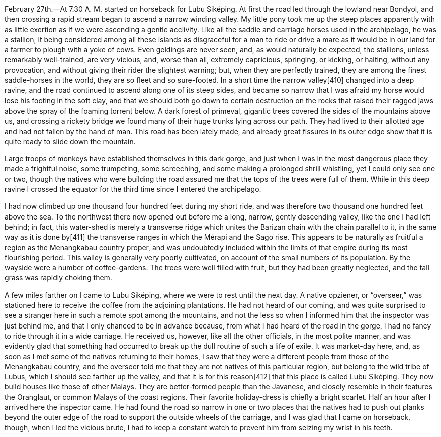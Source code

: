 February 27th.—At 7.30 A. M. started on horseback for Lubu Siképing. At first the road led through the lowland near Bondyol, and then crossing a rapid stream began to ascend a narrow winding valley. My little pony took me up the steep places apparently with as little exertion as if we were ascending a gentle acclivity. Like all the saddle and carriage horses used in the archipelago, he was a stallion, it being considered among all these islands as disgraceful for a man to ride or drive a mare as it would be in our land for a farmer to plough with a yoke of cows. Even geldings are never seen, and, as would naturally be expected, the stallions, unless remarkably well-trained, are very vicious, and, worse than all, extremely capricious, springing, or kicking, or halting, without any provocation, and without giving their rider the slightest warning; but, when they are perfectly trained, they are among the finest saddle-horses in the world, they are so fleet and so sure-footed. In a short time the narrow valley[410] changed into a deep ravine, and the road continued to ascend along one of its steep sides, and became so narrow that I was afraid my horse would lose his footing in the soft clay, and that we should both go down to certain destruction on the rocks that raised their ragged jaws above the spray of the foaming torrent below. A dark forest of primeval, gigantic trees covered the sides of the mountains above us, and crossing a rickety bridge we found many of their huge trunks lying across our path. They had lived to their allotted age and had not fallen by the hand of man. This road has been lately made, and already great fissures in its outer edge show that it is quite ready to slide down the mountain.

Large troops of monkeys have established themselves in this dark gorge, and just when I was in the most dangerous place they made a frightful noise, some trumpeting, some screeching, and some making a prolonged shrill whistling, yet I could only see one or two, though the natives who were building the road assured me that the tops of the trees were full of them. While in this deep ravine I crossed the equator for the third time since I entered the archipelago.

I had now climbed up one thousand four hundred feet during my short ride, and was therefore two thousand one hundred feet above the sea. To the northwest there now opened out before me a long, narrow, gently descending valley, like the one I had left behind; in fact, this water-shed is merely a transverse ridge which unites the Barizan chain with the chain parallel to it, in the same way as it is done by[411] the transverse ranges in which the Mérapi and the Sago rise. This appears to be naturally as fruitful a region as the Menangkabau country proper, and was undoubtedly included within the limits of that empire during its most flourishing period. This valley is generally very poorly cultivated, on account of the small numbers of its population. By the wayside were a number of coffee-gardens. The trees were well filled with fruit, but they had been greatly neglected, and the tall grass was rapidly choking them.

A few miles farther on I came to Lubu Siképing, where we were to rest until the next day. A native opziener, or “overseer,” was stationed here to receive the coffee from the adjoining plantations. He had not heard of our coming, and was quite surprised to see a stranger here in such a remote spot among the mountains, and not the less so when I informed him that the inspector was just behind me, and that I only chanced to be in advance because, from what I had heard of the road in the gorge, I had no fancy to ride through it in a wide carriage. He received us, however, like all the other officials, in the most polite manner, and was evidently glad that something had occurred to break up the dull routine of such a life of exile. It was market-day here, and, as soon as I met some of the natives returning to their homes, I saw that they were a different people from those of the Menangkabau country, and the overseer told me that they are not natives of this particular region, but belong to the wild tribe of Lubus, which I should see farther up the valley, and that it is for this reason[412] that this place is called Lubu Siképing. They now build houses like those of other Malays. They are better-formed people than the Javanese, and closely resemble in their features the Oranglaut, or common Malays of the coast regions. Their favorite holiday-dress is chiefly a bright scarlet. Half an hour after I arrived here the inspector came. He had found the road so narrow in one or two places that the natives had to push out planks beyond the outer edge of the road to support the outside wheels of the carriage, and I was glad that I came on horseback, though, when I led the vicious brute, I had to keep a constant watch to prevent him from seizing my wrist in his teeth.
